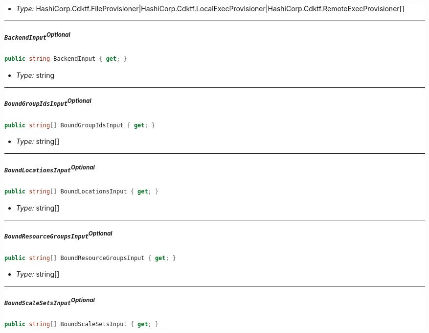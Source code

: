 - *Type:* HashiCorp.Cdktf.FileProvisioner|HashiCorp.Cdktf.LocalExecProvisioner|HashiCorp.Cdktf.RemoteExecProvisioner[]

---

##### `BackendInput`<sup>Optional</sup> <a name="BackendInput" id="@cdktf/provider-vault.azureAuthBackendRole.AzureAuthBackendRole.property.backendInput"></a>

```csharp
public string BackendInput { get; }
```

- *Type:* string

---

##### `BoundGroupIdsInput`<sup>Optional</sup> <a name="BoundGroupIdsInput" id="@cdktf/provider-vault.azureAuthBackendRole.AzureAuthBackendRole.property.boundGroupIdsInput"></a>

```csharp
public string[] BoundGroupIdsInput { get; }
```

- *Type:* string[]

---

##### `BoundLocationsInput`<sup>Optional</sup> <a name="BoundLocationsInput" id="@cdktf/provider-vault.azureAuthBackendRole.AzureAuthBackendRole.property.boundLocationsInput"></a>

```csharp
public string[] BoundLocationsInput { get; }
```

- *Type:* string[]

---

##### `BoundResourceGroupsInput`<sup>Optional</sup> <a name="BoundResourceGroupsInput" id="@cdktf/provider-vault.azureAuthBackendRole.AzureAuthBackendRole.property.boundResourceGroupsInput"></a>

```csharp
public string[] BoundResourceGroupsInput { get; }
```

- *Type:* string[]

---

##### `BoundScaleSetsInput`<sup>Optional</sup> <a name="BoundScaleSetsInput" id="@cdktf/provider-vault.azureAuthBackendRole.AzureAuthBackendRole.property.boundScaleSetsInput"></a>

```csharp
public string[] BoundScaleSetsInput { get; }
```
